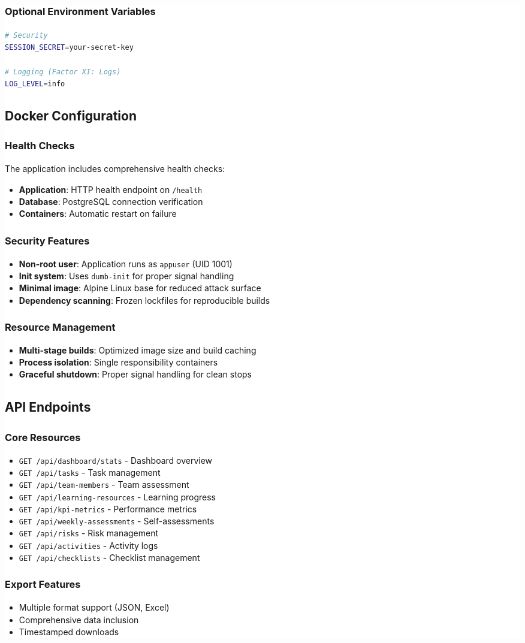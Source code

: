### Optional Environment Variables

```bash
# Security
SESSION_SECRET=your-secret-key

# Logging (Factor XI: Logs)
LOG_LEVEL=info
```

## Docker Configuration

### Health Checks

The application includes comprehensive health checks:

- **Application**: HTTP health endpoint on `/health`
- **Database**: PostgreSQL connection verification
- **Containers**: Automatic restart on failure

### Security Features

- **Non-root user**: Application runs as `appuser` (UID 1001)
- **Init system**: Uses `dumb-init` for proper signal handling
- **Minimal image**: Alpine Linux base for reduced attack surface
- **Dependency scanning**: Frozen lockfiles for reproducible builds

### Resource Management

- **Multi-stage builds**: Optimized image size and build caching
- **Process isolation**: Single responsibility containers
- **Graceful shutdown**: Proper signal handling for clean stops

## API Endpoints

### Core Resources
- `GET /api/dashboard/stats` - Dashboard overview
- `GET /api/tasks` - Task management
- `GET /api/team-members` - Team assessment
- `GET /api/learning-resources` - Learning progress
- `GET /api/kpi-metrics` - Performance metrics
- `GET /api/weekly-assessments` - Self-assessments
- `GET /api/risks` - Risk management
- `GET /api/activities` - Activity logs
- `GET /api/checklists` - Checklist management

### Export Features
- Multiple format support (JSON, Excel)
- Comprehensive data inclusion
- Timestamped downloads
